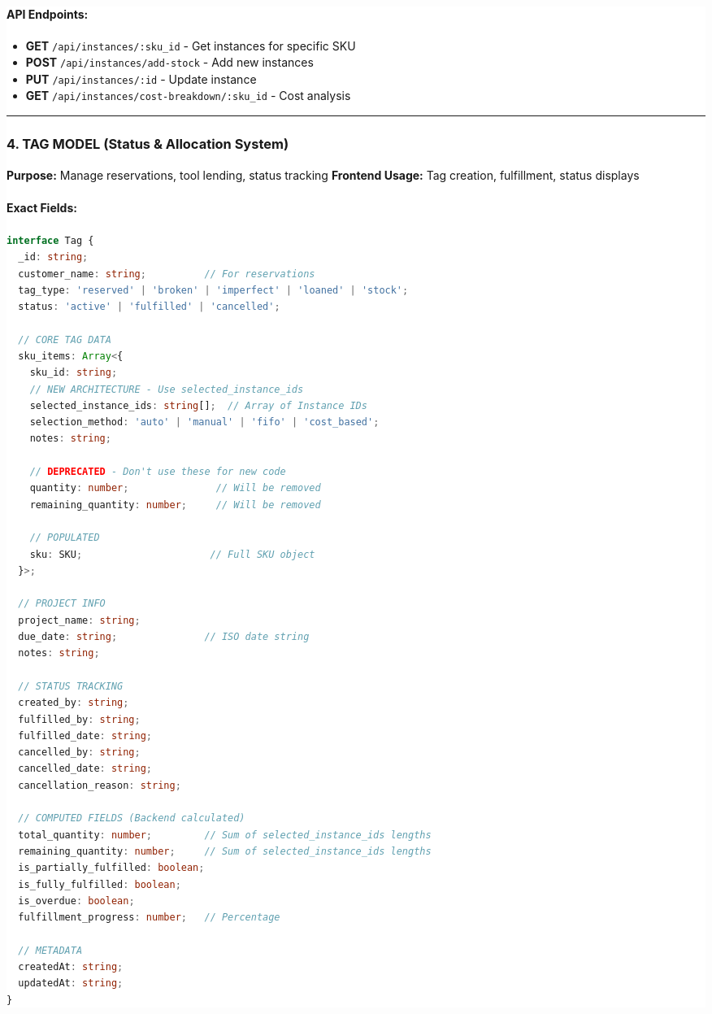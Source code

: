 #### **API Endpoints:**
- **GET** `/api/instances/:sku_id` - Get instances for specific SKU
- **POST** `/api/instances/add-stock` - Add new instances
- **PUT** `/api/instances/:id` - Update instance
- **GET** `/api/instances/cost-breakdown/:sku_id` - Cost analysis

---

### **4. TAG MODEL** (Status & Allocation System)
**Purpose:** Manage reservations, tool lending, status tracking
**Frontend Usage:** Tag creation, fulfillment, status displays

#### **Exact Fields:**
```typescript
interface Tag {
  _id: string;
  customer_name: string;          // For reservations
  tag_type: 'reserved' | 'broken' | 'imperfect' | 'loaned' | 'stock';
  status: 'active' | 'fulfilled' | 'cancelled';
  
  // CORE TAG DATA
  sku_items: Array<{
    sku_id: string;
    // NEW ARCHITECTURE - Use selected_instance_ids
    selected_instance_ids: string[];  // Array of Instance IDs
    selection_method: 'auto' | 'manual' | 'fifo' | 'cost_based';
    notes: string;
    
    // DEPRECATED - Don't use these for new code
    quantity: number;               // Will be removed
    remaining_quantity: number;     // Will be removed
    
    // POPULATED
    sku: SKU;                      // Full SKU object
  }>;
  
  // PROJECT INFO
  project_name: string;
  due_date: string;               // ISO date string
  notes: string;
  
  // STATUS TRACKING
  created_by: string;
  fulfilled_by: string;
  fulfilled_date: string;
  cancelled_by: string;
  cancelled_date: string;
  cancellation_reason: string;
  
  // COMPUTED FIELDS (Backend calculated)
  total_quantity: number;         // Sum of selected_instance_ids lengths
  remaining_quantity: number;     // Sum of selected_instance_ids lengths
  is_partially_fulfilled: boolean;
  is_fully_fulfilled: boolean;
  is_overdue: boolean;
  fulfillment_progress: number;   // Percentage
  
  // METADATA
  createdAt: string;
  updatedAt: string;
}
```
